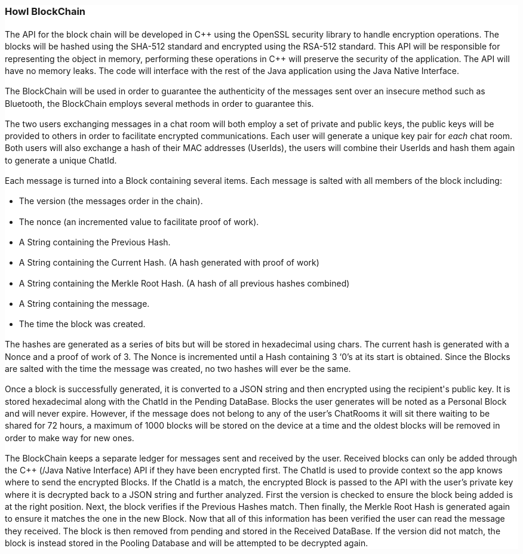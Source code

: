 
### Howl BlockChain

The API for the block chain will be developed in C++ using the OpenSSL security library to handle encryption operations. The blocks will be hashed using the SHA-512 standard and encrypted using the RSA-512 standard. This API will be responsible for representing the object in memory, performing these operations in C++ will preserve the security of the application. The API will have no memory leaks. The code will interface with the rest of the Java application using the Java Native Interface.

The BlockChain will be used in order to guarantee the authenticity of the messages sent over an insecure method such as Bluetooth, the BlockChain employs several methods in order to guarantee this. 

The two users exchanging messages in a chat room will both employ a set of private and public keys, the public keys will be provided to others in order to facilitate encrypted communications. Each user will generate a unique key pair for _each_ chat room. Both users will also exchange a hash of their MAC addresses (UserIds), the users will combine their UserIds and hash them again to generate a unique ChatId. 

Each message is turned into a Block containing several items. Each message is salted with all members of the block including:

- The version (the messages order in the chain).

- The nonce (an incremented value to facilitate proof of work).

- A String containing the Previous Hash.

- A String containing the Current Hash. (A hash generated with proof of work)

- A String containing the Merkle Root Hash. (A hash of all previous hashes combined)

- A String containing the message. 

- The time the block was created. 

The hashes are generated as a series of bits but will be stored in hexadecimal using chars. The current hash is generated with a Nonce and a proof of work of 3. The Nonce is incremented until a Hash containing 3 ‘0’s at its start is obtained. Since the Blocks are salted with the time the message was created, no two hashes will ever be the same. 

Once a block is successfully generated, it is converted to a JSON string and then encrypted using the recipient's public key. It is stored hexadecimal along with the ChatId in the Pending DataBase. Blocks the user generates will be noted as a Personal Block and will never expire. However, if the message does not belong to any of the user’s ChatRooms it will sit there waiting to be shared for 72 hours, a maximum of 1000 blocks will be stored on the device at a time and the oldest blocks will be removed in order to make way for new ones. 

The BlockChain keeps a separate ledger for messages sent and received by the user. Received blocks can only be added through the C++ (/Java Native Interface) API if they have been encrypted first. The ChatId is used to provide context so the app knows where to send the encrypted Blocks. If the ChatId is a match, the encrypted Block is passed to the API with the user’s private key where it is decrypted back to a JSON string and further analyzed. First the version is checked to ensure the block being added is at the right position. Next, the block verifies if the Previous Hashes match. Then finally, the Merkle Root Hash is generated again to ensure it matches the one in the new Block. Now that all of this information has been verified the user can read the message they received. The block is then removed from pending and stored in the Received DataBase. If the version did not match, the block is instead stored in the Pooling Database and will be attempted to be decrypted again.
